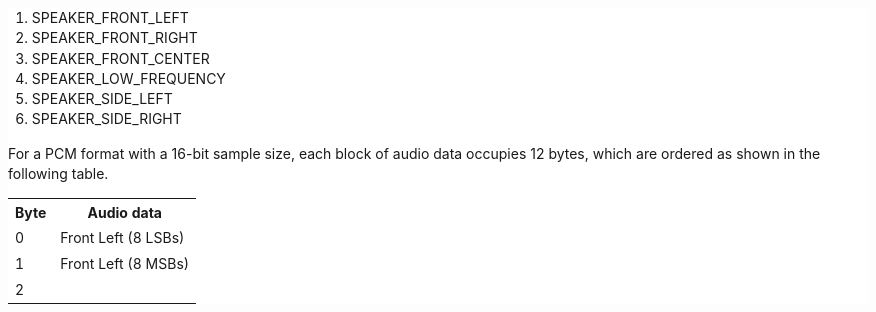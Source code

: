 <ol>
<li>
SPEAKER_FRONT_LEFT

</li>
<li>
SPEAKER_FRONT_RIGHT

</li>
<li>
SPEAKER_FRONT_CENTER

</li>
<li>
SPEAKER_LOW_FREQUENCY

</li>
<li>
SPEAKER_SIDE_LEFT

</li>
<li>
SPEAKER_SIDE_RIGHT

</li>
</ol>
For a PCM format with a 16-bit sample size, each block of audio data occupies 12 bytes, which are ordered as shown in the following table.

<table>
<tr>
<th>Byte</th>
<th>Audio data</th>
</tr>
<tr>
<td>
0

</td>
<td>
Front Left (8 LSBs)

</td>
</tr>
<tr>
<td>
1

</td>
<td>
Front Left (8 MSBs)

</td>
</tr>
<tr>
<td>
2
